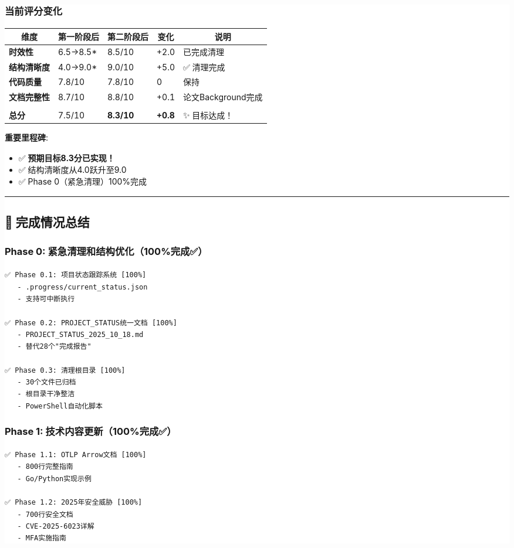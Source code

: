 ### 当前评分变化

| 维度 | 第一阶段后 | 第二阶段后 | 变化 | 说明 |
|------|-----------|-----------|------|------|
| **时效性** | 6.5→8.5* | 8.5/10 | +2.0 | 已完成清理 |
| **结构清晰度** | 4.0→9.0* | 9.0/10 | +5.0 | ✅ 清理完成 |
| **代码质量** | 7.8/10 | 7.8/10 | 0 | 保持 |
| **文档完整性** | 8.7/10 | 8.8/10 | +0.1 | 论文Background完成 |
| | | | | |
| **总分** | 7.5/10 | **8.3/10** | **+0.8** | ✨ 目标达成！ |

**重要里程碑**: 
- ✅ **预期目标8.3分已实现！**
- ✅ 结构清晰度从4.0跃升至9.0
- ✅ Phase 0（紧急清理）100%完成

---

## 🎯 完成情况总结

### Phase 0: 紧急清理和结构优化（100%完成✅）

```text
✅ Phase 0.1: 项目状态跟踪系统 [100%]
   - .progress/current_status.json
   - 支持可中断执行
   
✅ Phase 0.2: PROJECT_STATUS统一文档 [100%]
   - PROJECT_STATUS_2025_10_18.md
   - 替代28个"完成报告"
   
✅ Phase 0.3: 清理根目录 [100%]
   - 30个文件已归档
   - 根目录干净整洁
   - PowerShell自动化脚本
```

### Phase 1: 技术内容更新（100%完成✅）

```text
✅ Phase 1.1: OTLP Arrow文档 [100%]
   - 800行完整指南
   - Go/Python实现示例
   
✅ Phase 1.2: 2025年安全威胁 [100%]
   - 700行安全文档
   - CVE-2025-6023详解
   - MFA实施指南
```
